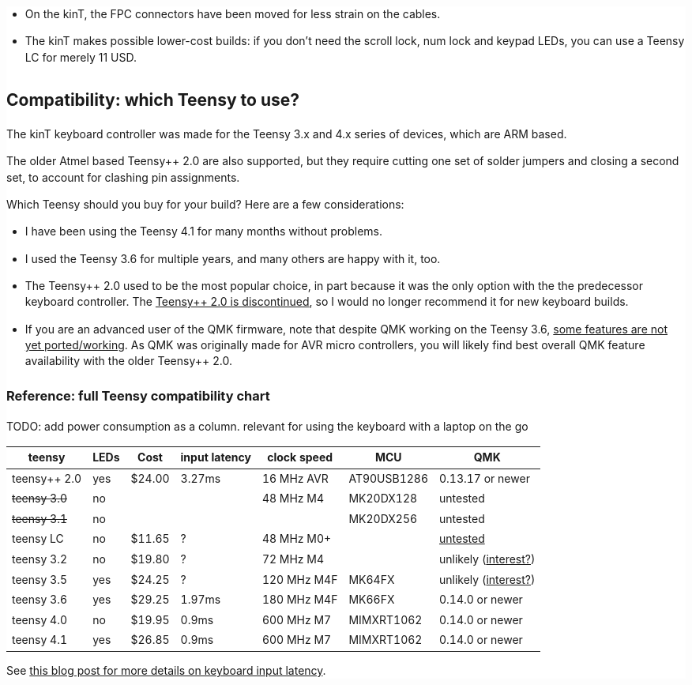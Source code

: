* On the kinT, the FPC connectors have been moved for less strain on the cables.

* The kinT makes possible lower-cost builds: if you don’t need the scroll lock,
  num lock and keypad LEDs, you can use a Teensy LC for merely 11 USD.

## Compatibility: which Teensy to use?

The kinT keyboard controller was made for the Teensy 3.x and 4.x series of
devices, which are ARM based.

The older Atmel based Teensy++ 2.0 are also supported, but they require cutting
one set of solder jumpers and closing a second set, to account for clashing pin
assignments.

Which Teensy should you buy for your build? Here are a few considerations:

* I have been using the Teensy 4.1 for many months without problems.

* I used the Teensy 3.6 for multiple years, and many others are happy with it,
  too.

* The Teensy++ 2.0 used to be the most popular choice, in part because it was
  the only option with the the predecessor keyboard controller. The [Teensy++
  2.0 is discontinued](https://www.pjrc.com/store/teensypp.html), so I would no
  longer recommend it for new keyboard builds.

* If you are an advanced user of the QMK firmware, note that despite QMK working
  on the Teensy 3.6, [some features are not yet
  ported/working](https://github.com/kinx-project/kint/issues/10). As QMK was
  originally made for AVR micro controllers, you will likely find best overall
  QMK feature availability with the older Teensy++ 2.0.

### Reference: full Teensy compatibility chart

TODO: add power consumption as a column. relevant for using the keyboard with a laptop on the go

| teensy         | LEDs | Cost   | input latency | clock speed | MCU         | QMK                                                                   |
|----------------|------|--------|---------------|-------------|-------------|-----------------------------------------------------------------------|
| teensy++ 2.0   | yes  | $24.00 | 3.27ms        | 16 MHz AVR  | AT90USB1286 | 0.13.17 or newer                                                      |
| ~~teensy 3.0~~ | no   |        |               | 48 MHz M4   | MK20DX128   | untested                                                              |
| ~~teensy 3.1~~ | no   |        |               |             | MK20DX256   | untested                                                              |
| teensy LC      | no   | $11.65 | ?             | 48 MHz M0+  |             | [untested](https://github.com/kinx-project/kint/issues/1)             |
| teensy 3.2     | no   | $19.80 | ?             | 72 MHz M4   |             | unlikely ([interest?](https://github.com/kinx-project/kint/issues/2)) |
| teensy 3.5     | yes  | $24.25 | ?             | 120 MHz M4F | MK64FX      | unlikely ([interest?](https://github.com/kinx-project/kint/issues/3)) |
| teensy 3.6     | yes  | $29.25 | 1.97ms        | 180 MHz M4F | MK66FX      | 0.14.0 or newer                                                       |
| teensy 4.0     | no   | $19.95 | 0.9ms         | 600 MHz M7  | MIMXRT1062  | 0.14.0 or newer                                                       |
| teensy 4.1     | yes  | $26.85 | 0.9ms         | 600 MHz M7  | MIMXRT1062  | 0.14.0 or newer                                                       |

See [this blog post for more details on keyboard input
latency](https://michael.stapelberg.ch/posts/2021-05-08-keyboard-input-latency-qmk-kinesis/).
